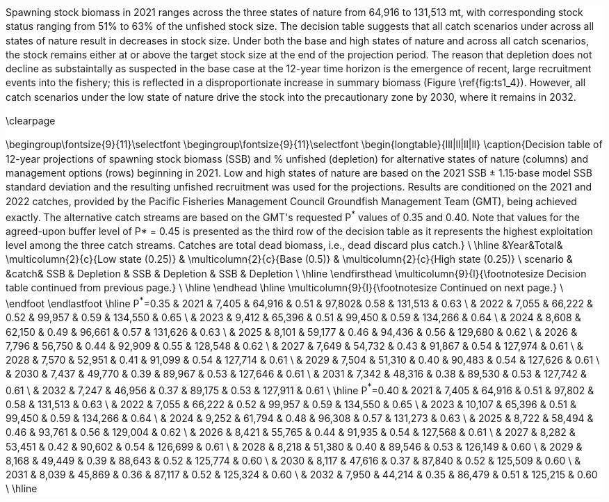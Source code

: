 Spawning stock biomass in 2021 ranges across the three states of nature from 64,916 to 131,513 mt, with corresponding stock status ranging from 51% to 63% of the unfished stock size. The decision table suggests that all catch scenarios under across all states of nature result in decreases in stock size. Under both the base and high states of nature and across all catch scenarios, the stock remains either at or above the target stock size at the end of the projection period. The reason that depletion does not decline as substaintally as suspected in the base case at the 12-year time horizon is the emergence of recent, large recruitment events into the fishery; this is reflected in a disproportionate increase in summary biomass (Figure \ref{fig:ts1_4}). However, all catch scenarios under the low state of nature drive the stock into the precautionary zone by 2030, where it remains in 2032. 

\clearpage

\begingroup\fontsize{9}{11}\selectfont
\begingroup\fontsize{9}{11}\selectfont
\begin{longtable}{lll|ll|ll|ll}
\caption{Decision table of 12-year projections of spawning stock biomass (SSB) and \% unfished (depletion) for alternative states of nature (columns) and management options (rows) beginning in 2021. Low and high states of nature are based on the 2021 SSB $\pm$ 1.15$\cdot$base model SSB standard deviation and the resulting unfished recruitment was used for the projections. Results are conditioned on the 2021 and 2022 catches, provided by the Pacific Fisheries Management Council Groundfish Management Team (GMT), being achieved exactly. The alternative catch streams are based on the GMT's requested P$^*$ values of 0.35 and 0.40. Note that values for the agreed-upon buffer level of P* = 0.45 is presented as the third row of the decision table as it represents the highest exploitation level among the three catch streams. Catches are total dead biomass, i.e., dead discard plus catch.} \\ 
  \hline
&Year&Total& \multicolumn{2}{c}{Low state (0.25)} & \multicolumn{2}{c}{Base (0.5)} & \multicolumn{2}{c}{High state (0.25)} \\
scenario & &catch& SSB & Depletion & SSB & Depletion & SSB & Depletion \\ 
\hline \endfirsthead
\multicolumn{9}{l}{\footnotesize Decision table continued from previous page.} \\
\hline \endhead
\hline
\multicolumn{9}{l}{\footnotesize Continued on next page.} \\
\endfoot
\endlastfoot
\hline
P$^*$=0.35
& 2021 & 7,405 & 64,916 & 0.51 & 97,802& 0.58 & 131,513 & 0.63 \\ 
&  2022 & 7,055 & 66,222 & 0.52 & 99,957 & 0.59 & 134,550 & 0.65 \\ 
&  2023 & 9,412 & 65,396 & 0.51 & 99,450 & 0.59 & 134,266 & 0.64 \\ 
&  2024 & 8,608 & 62,150 & 0.49 & 96,661 & 0.57 & 131,626 & 0.63 \\ 
&  2025 & 8,101 & 59,177 & 0.46 & 94,436 & 0.56 & 129,680 & 0.62 \\ 
&  2026 & 7,796 & 56,750 & 0.44 & 92,909 & 0.55 & 128,548 & 0.62 \\ 
&  2027 & 7,649 & 54,732 & 0.43 & 91,867 & 0.54 & 127,974 & 0.61 \\ 
&  2028 & 7,570 & 52,951 & 0.41 & 91,099 & 0.54 & 127,714 & 0.61 \\ 
&  2029 & 7,504 & 51,310 & 0.40 & 90,483 & 0.54 & 127,626 & 0.61 \\ 
&  2030 & 7,437 & 49,770 & 0.39 & 89,967 & 0.53 & 127,646 & 0.61 \\ 
&  2031 & 7,342 & 48,316 & 0.38 & 89,530 & 0.53 & 127,742 & 0.61 \\ 
&  2032 & 7,247 & 46,956 & 0.37 & 89,175 & 0.53 & 127,911 & 0.61 \\ 
\hline
P$^*$=0.40
&  2021 & 7,405 & 64,916 & 0.51 & 97,802 & 0.58 & 131,513 & 0.63 \\ 
&  2022 & 7,055 & 66,222 & 0.52 & 99,957 & 0.59 & 134,550 & 0.65 \\ 
& 2023 & 10,107 & 65,396 & 0.51 & 99,450 & 0.59 & 134,266 & 0.64 \\ 
&  2024 & 9,252 & 61,794 & 0.48 & 96,308 & 0.57 & 131,273 & 0.63 \\ 
&  2025 & 8,722 & 58,494 & 0.46 & 93,761 & 0.56 & 129,004 & 0.62 \\ 
& 2026 & 8,421 & 55,765 & 0.44 & 91,935 & 0.54 & 127,568 & 0.61 \\ 
& 2027 & 8,282 & 53,451 & 0.42 & 90,602 & 0.54 & 126,699 & 0.61 \\ 
& 2028 & 8,218 & 51,380 & 0.40 & 89,546 & 0.53 & 126,149 & 0.60 \\
& 2029 & 8,168 & 49,449 & 0.39 & 88,643 & 0.52 & 125,774 & 0.60 \\ 
& 2030 & 8,117 & 47,616 & 0.37 & 87,840 & 0.52 & 125,509 & 0.60 \\ 
& 2031 & 8,039 & 45,869 & 0.36 & 87,117 & 0.52 & 125,324 & 0.60 \\ 
& 2032 & 7,950 & 44,214 & 0.35 & 86,479 & 0.51 & 125,215 & 0.60 \\
\hline